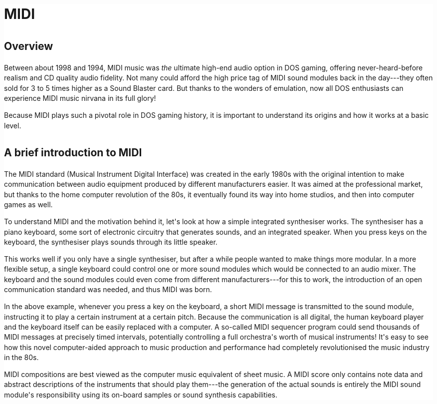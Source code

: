 # MIDI

## Overview

Between about 1998 and 1994, MIDI music was *the* ultimate high-end audio
option in DOS gaming, offering never-heard-before realism and CD quality audio
fidelity. Not many could afford the high price tag of MIDI sound modules back
in the day---they often sold for 3 to 5 times higher as a Sound Blaster card.
But thanks to the wonders of emulation, now all DOS enthusiasts can experience
MIDI music nirvana in its full glory!

Because MIDI plays such a pivotal role in DOS gaming history, it is important
to understand its origins and how it works at a basic level.

## A brief introduction to MIDI

The MIDI standard (Musical Instrument Digital Interface) was created in the
early 1980s with the original intention to make communication between audio
equipment produced by different manufacturers easier. It was aimed at the
professional market, but thanks to the home computer revolution of the 80s, it
eventually found its way into home studios, and then into computer games as
well.

To understand MIDI and the motivation behind it, let's look at how a simple
integrated synthesiser works. The synthesiser has a piano keyboard, some sort
of electronic circuitry that generates sounds, and an integrated speaker. When
you press keys on the keyboard, the synthesiser plays sounds through its
little speaker.

This works well if you only have a single synthesiser, but after a while
people wanted to make things more modular. In a more flexible setup, a single
keyboard could control one or more sound modules which would be connected to
an audio mixer. The keyboard and the sound modules could even come from
different manufacturers---for this to work, the introduction of an open
communication standard was needed, and thus MIDI was born.

In the above example, whenever you press a key on the keyboard, a short MIDI
message is transmitted to the sound module, instructing it to play a certain
instrument at a certain pitch. Because the communication is all digital, the
human keyboard player and the keyboard itself can be easily replaced with a
computer. A so-called MIDI sequencer program could send thousands of MIDI
messages at precisely timed intervals, potentially controlling a full
orchestra's worth of musical instruments! It's easy to see how this novel
computer-aided approach to music production and performance had completely
revolutionised the music industry in the 80s.

MIDI compositions are best viewed as the computer music equivalent of sheet
music. A MIDI score only contains note data and abstract descriptions of
the instruments that should play them---the generation of the actual
sounds is entirely the MIDI sound module's responsibility using its on-board
samples or sound synthesis capabilities.
